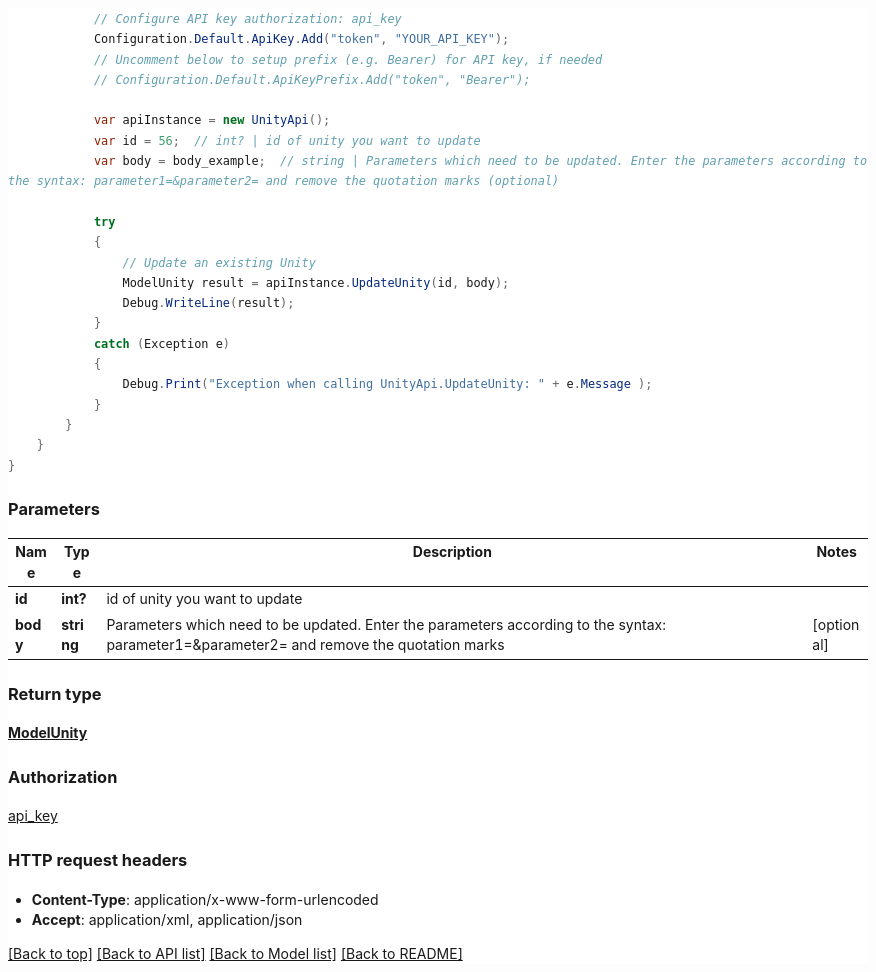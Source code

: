 ```csharp
            // Configure API key authorization: api_key
            Configuration.Default.ApiKey.Add("token", "YOUR_API_KEY");
            // Uncomment below to setup prefix (e.g. Bearer) for API key, if needed
            // Configuration.Default.ApiKeyPrefix.Add("token", "Bearer");

            var apiInstance = new UnityApi();
            var id = 56;  // int? | id of unity you want to update
            var body = body_example;  // string | Parameters which need to be updated. Enter the parameters according to the syntax: parameter1=&parameter2= and remove the quotation marks (optional) 

            try
            {
                // Update an existing Unity
                ModelUnity result = apiInstance.UpdateUnity(id, body);
                Debug.WriteLine(result);
            }
            catch (Exception e)
            {
                Debug.Print("Exception when calling UnityApi.UpdateUnity: " + e.Message );
            }
        }
    }
}
```

### Parameters

Name | Type | Description  | Notes
------------- | ------------- | ------------- | -------------
 **id** | **int?**| id of unity you want to update | 
 **body** | **string**| Parameters which need to be updated. Enter the parameters according to the syntax: parameter1&#x3D;&amp;parameter2&#x3D; and remove the quotation marks | [optional] 

### Return type

[**ModelUnity**](ModelUnity.md)

### Authorization

[api_key](../README.md#api_key)

### HTTP request headers

 - **Content-Type**: application/x-www-form-urlencoded
 - **Accept**: application/xml, application/json

[[Back to top]](#) [[Back to API list]](../README.md#documentation-for-api-endpoints) [[Back to Model list]](../README.md#documentation-for-models) [[Back to README]](../README.md)

